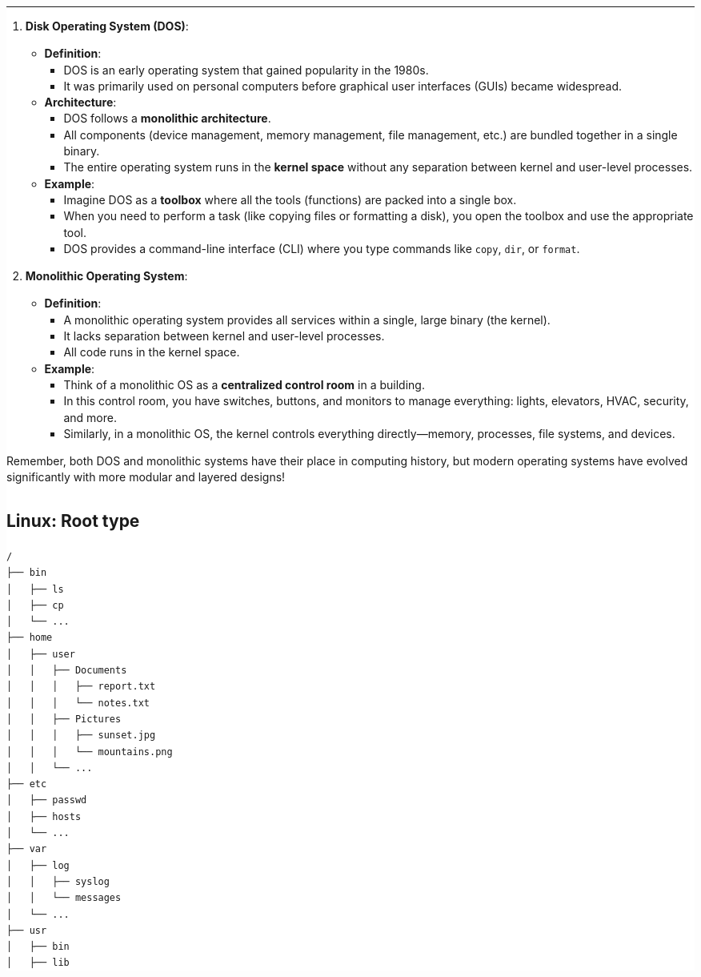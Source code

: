
___

1. **Disk Operating System (DOS)**:
   - **Definition**:
     - DOS is an early operating system that gained popularity in the 1980s.
     - It was primarily used on personal computers before graphical user interfaces (GUIs) became widespread.
   - **Architecture**:
     - DOS follows a **monolithic architecture**.
     - All components (device management, memory management, file management, etc.) are bundled together in a single binary.
     - The entire operating system runs in the **kernel space** without any separation between kernel and user-level processes.
   - **Example**:
     - Imagine DOS as a **toolbox** where all the tools (functions) are packed into a single box.
     - When you need to perform a task (like copying files or formatting a disk), you open the toolbox and use the appropriate tool.
     - DOS provides a command-line interface (CLI) where you type commands like `copy`, `dir`, or `format`.

2. **Monolithic Operating System**:
   - **Definition**:
     - A monolithic operating system provides all services within a single, large binary (the kernel).
     - It lacks separation between kernel and user-level processes.
     - All code runs in the kernel space.
   - **Example**:
     - Think of a monolithic OS as a **centralized control room** in a building.
     - In this control room, you have switches, buttons, and monitors to manage everything: lights, elevators, HVAC, security, and more.
     - Similarly, in a monolithic OS, the kernel controls everything directly—memory, processes, file systems, and devices.

Remember, both DOS and monolithic systems have their place in computing history, but modern operating systems have evolved significantly with more modular and layered designs! 


## Linux: Root type
```
/
├── bin
│   ├── ls
│   ├── cp
│   └── ...
├── home
│   ├── user
│   │   ├── Documents
│   │   │   ├── report.txt
│   │   │   └── notes.txt
│   │   ├── Pictures
│   │   │   ├── sunset.jpg
│   │   │   └── mountains.png
│   │   └── ...
├── etc
│   ├── passwd
│   ├── hosts
│   └── ...
├── var
│   ├── log
│   │   ├── syslog
│   │   └── messages
│   └── ...
├── usr
│   ├── bin
│   ├── lib
```